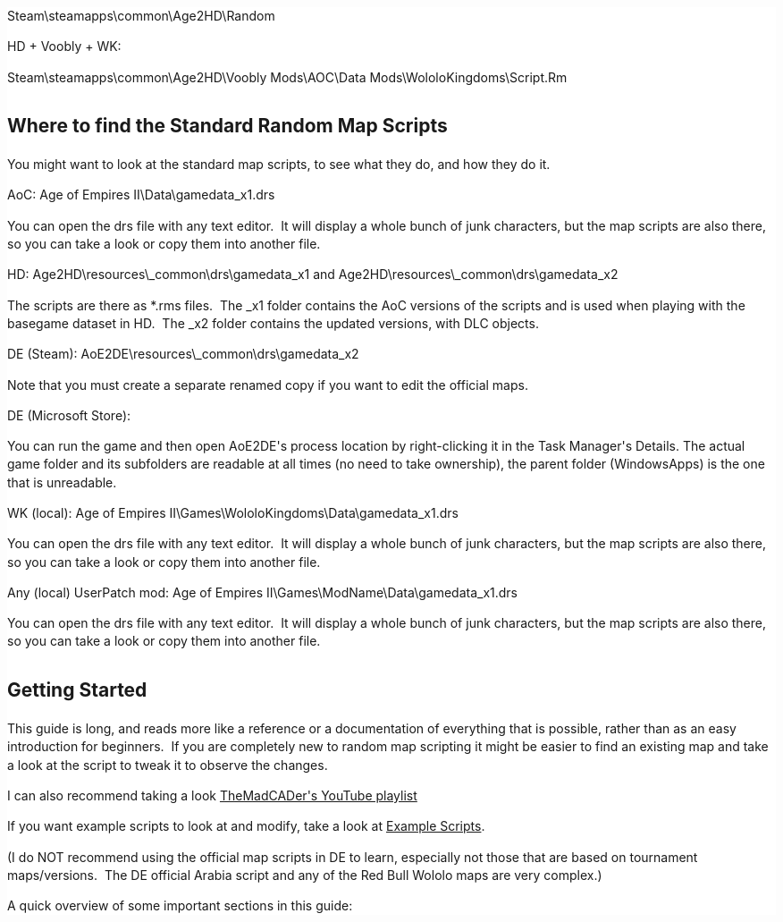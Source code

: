 Steam\steamapps\common\Age2HD\Random

HD + Voobly + WK:

Steam\steamapps\common\Age2HD\Voobly Mods\AOC\Data Mods\WololoKingdoms\Script.Rm

## Where to find the Standard Random Map Scripts

You might want to look at the standard map scripts, to see what they do, and how they do it.

AoC: Age of Empires II\Data\gamedata\_x1.drs

You can open the drs file with any text editor.  It will display a whole bunch of junk characters, but the map scripts are also there, so you can take a look or copy them into another file.

HD: Age2HD\resources\\_common\drs\gamedata\_x1 and Age2HD\resources\\_common\drs\gamedata\_x2

The scripts are there as \*.rms files.  The \_x1 folder contains the AoC versions of the scripts and is used when playing with the basegame dataset in HD.  The \_x2 folder contains the updated versions, with DLC objects.

DE (Steam): AoE2DE\resources\\_common\drs\gamedata\_x2

Note that you must create a separate renamed copy if you want to edit the official maps.

DE (Microsoft Store):

You can run the game and then open AoE2DE's process location by right-clicking it in the Task Manager's Details. The actual game folder and its subfolders are readable at all times (no need to take ownership), the parent folder (WindowsApps) is the one that is unreadable.

WK (local): Age of Empires II\Games\WololoKingdoms\Data\gamedata\_x1.drs

You can open the drs file with any text editor.  It will display a whole bunch of junk characters, but the map scripts are also there, so you can take a look or copy them into another file.

Any (local) UserPatch mod: Age of Empires II\Games\ModName\Data\gamedata\_x1.drs

You can open the drs file with any text editor.  It will display a whole bunch of junk characters, but the map scripts are also there, so you can take a look or copy them into another file.

## Getting Started

This guide is long, and reads more like a reference or a documentation of everything that is possible, rather than as an easy introduction for beginners.  If you are completely new to random map scripting it might be easier to find an existing map and take a look at the script to tweak it to observe the changes.

I can also recommend taking a look [TheMadCADer's YouTube playlist](https://www.google.com/url?q=https://www.youtube.com/watch?v%3DFk9Sc6YqHFw%26list%3DPLYYZYNnmocy0XrBC1m1xj1__xRoOri8G5&sa=D&source=editors&ust=1744981493184106&usg=AOvVaw0aFQgG5GzuysJNMXMr5PBs)

If you want example scripts to look at and modify, take a look at [Example Scripts](#h.evri4pvhyl).

(I do NOT recommend using the official map scripts in DE to learn, especially not those that are based on tournament maps/versions.  The DE official Arabia script and any of the Red Bull Wololo maps are very complex.)

A quick overview of some important sections in this guide:
